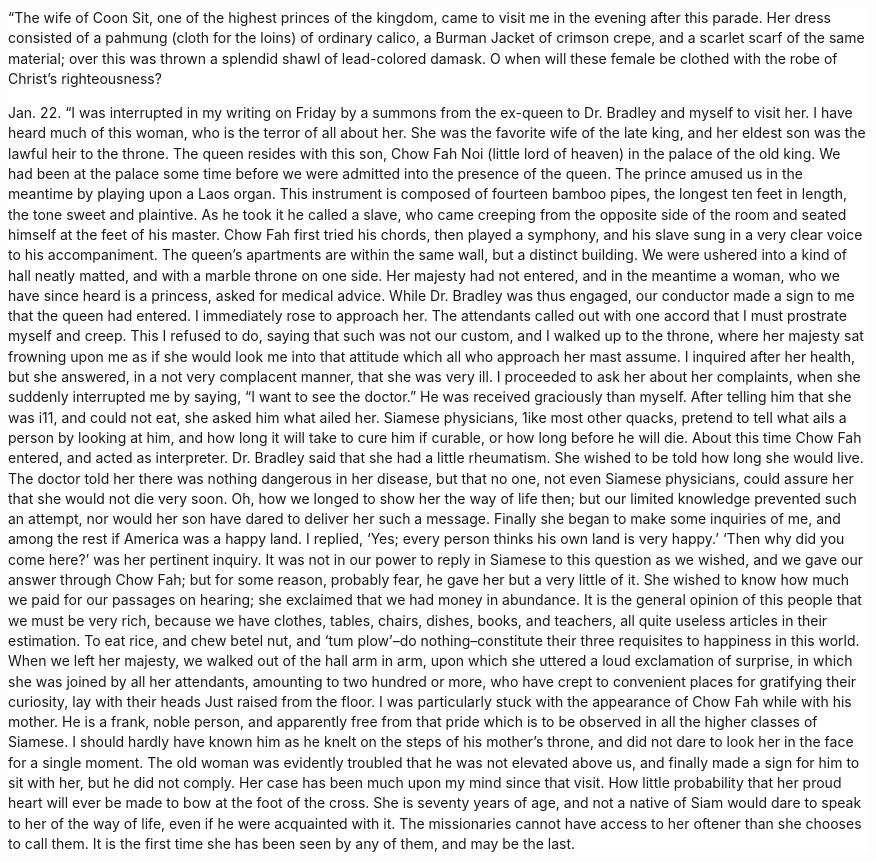 “The wife of Coon Sit, one of the highest princes of the kingdom, came to visit me in the evening after this parade. Her dress consisted of a pahmung (cloth for the loins) of ordinary calico, a Burman Jacket of crimson crepe, and a scarlet scarf of the same material; over this was thrown a splendid shawl of lead-colored damask. O when will these female be clothed with the robe of Christ’s righteousness?

Jan. 22. “I was interrupted in my writing on Friday by a summons from the ex-queen to Dr. Bradley and myself to visit her. I have heard much of this woman, who is the terror of all about her. She was the favorite wife of the late king, and her eldest son was the lawful heir to the throne. The queen resides with this son, Chow Fah Noi (little lord of heaven) in the palace of the old king. We had been at the palace some time before we were admitted into the presence of the queen. The prince amused us in the meantime by playing upon a Laos organ. This instrument is composed of fourteen bamboo pipes, the longest ten feet in length, the tone sweet and plaintive. As he took it he called a slave, who came creeping from the opposite side of the room and seated himself at the feet of his master. Chow Fah first tried his chords, then played a symphony, and his slave sung in a very clear voice to his accompaniment. The queen’s apartments are within the same wall, but a distinct building. We were ushered into a kind of hall neatly matted, and with a marble throne on one side. Her majesty had not entered, and in the meantime a woman, who we have since heard is a princess, asked for medical advice. While Dr. Bradley was thus engaged, our conductor made a sign to me that the queen had entered. I immediately rose to approach her. The attendants called out with one accord that I must prostrate myself and creep. This I refused to do, saying that such was not our custom, and I walked up to the throne, where her majesty sat frowning upon me as if she would look me into that attitude which all who approach her mast assume. I inquired after her health, but she answered, in a not very complacent manner, that she was very ill. I proceeded to ask her about her complaints, when she suddenly interrupted me by saying, “I want to see the doctor.” He was received graciously than myself. After telling him that she was i11, and could not eat, she asked him what ailed her. Siamese physicians, 1ike most other quacks, pretend to tell what ails a person by looking at him, and how long it will take to cure him if curable, or how long before he will die. About this time Chow Fah entered, and acted as interpreter. Dr. Bradley said that she had a little rheumatism. She wished to be told how long she would live. The doctor told her there was nothing dangerous in her disease, but that no one, not even Siamese physicians, could assure her that she would not die very soon. Oh, how we longed to show her the way of life then; but our limited knowledge prevented such an attempt, nor would her son have dared to deliver her such a message. Finally she began to make some inquiries of me, and among the rest if America was a happy land. I replied, ‘Yes; every person thinks his own land is very happy.’ ‘Then why did you come here?’ was her pertinent inquiry. It was not in our power to reply in Siamese to this question as we wished, and we gave our answer through Chow Fah; but for some reason, probably fear, he gave her but a very little of it. She wished to know how much we paid for our passages on hearing; she exclaimed that we had money in abundance. It is the general opinion of this people that we must be very rich, because we have clothes, tables, chairs, dishes, books, and teachers, all quite useless articles in their estimation. To eat rice, and chew betel nut, and ‘tum plow’–do nothing–constitute their three requisites to happiness in this world. When we left her majesty, we walked out of the hall arm in arm, upon which she uttered a loud exclamation of surprise, in which she was joined by all her attendants, amounting to two hundred or more, who have crept to convenient places for gratifying their curiosity, lay with their heads Just raised from the floor. I was particularly stuck with the appearance of Chow Fah while with his mother. He is a frank, noble person, and apparently free from that pride which is to be observed in all the higher classes of Siamese. I should hardly have known him as he knelt on the steps of his mother’s throne, and did not dare to look her in the face for a single moment. The old woman was evidently troubled that he was not elevated above us, and finally made a sign for him to sit with her, but he did not comply. Her case has been much upon my mind since that visit. How little probability that her proud heart will ever be made to bow at the foot of the cross. She is seventy years of age, and not a native of Siam would dare to speak to her of the way of life, even if he were acquainted with it. The missionaries cannot have access to her oftener than she chooses to call them. It is the first time she has been seen by any of them, and may be the last.
